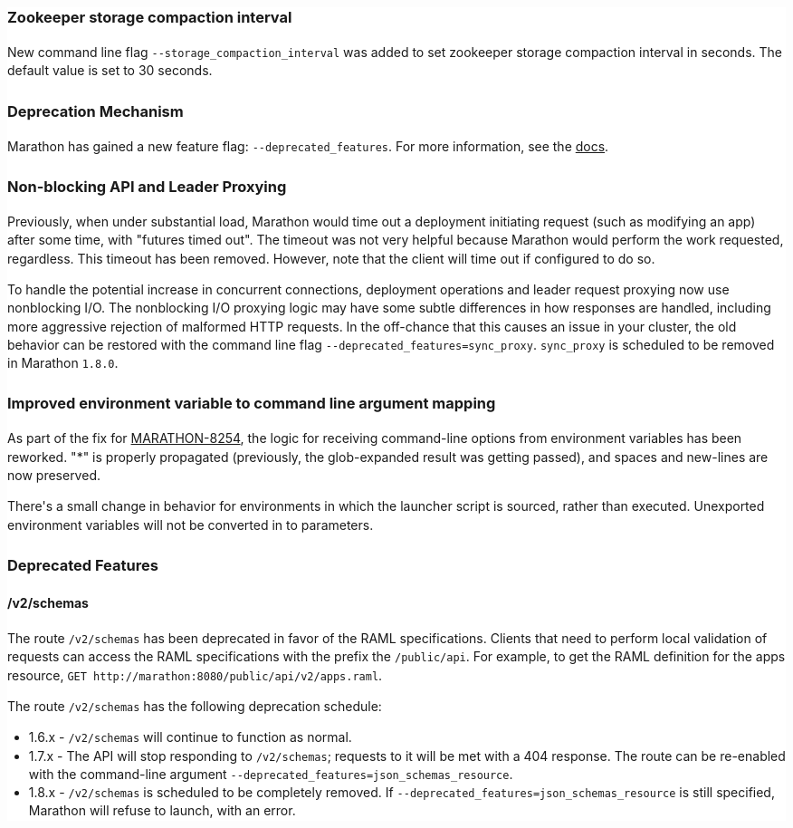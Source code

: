 ### Zookeeper storage compaction interval
New command line flag `--storage_compaction_interval` was added to set zookeeper storage compaction interval in seconds. The default value is set to 30 seconds.

### Deprecation Mechanism

Marathon has gained a new feature flag: `--deprecated_features`. For more information, see the [docs](https://mesosphere.github.io/marathon/docs/deprecation.html).

### Non-blocking API and Leader Proxying

Previously, when under substantial load, Marathon would time out a deployment initiating request (such as modifying an app) after some time, with "futures timed out". The timeout was not very helpful because Marathon would perform the work requested, regardless. This timeout has been removed. However, note that the client will time out if configured to do so.

To handle the potential increase in concurrent connections, deployment operations and leader request proxying now use nonblocking I/O. The nonblocking I/O proxying logic may have some subtle differences in how responses are handled, including more aggressive rejection of malformed HTTP requests. In the off-chance that this causes an issue in your cluster, the old behavior can be restored with the command line flag `--deprecated_features=sync_proxy`. `sync_proxy` is scheduled to be removed in Marathon `1.8.0`.

### Improved environment variable to command line argument mapping

As part of the fix for [MARATHON-8254](https://jira.mesosphere.com/browse/MARATHON-8254), the logic for receiving command-line options from environment variables has been reworked. "*" is properly propagated (previously, the glob-expanded result was getting passed), and spaces and new-lines are now preserved.

There's a small change in behavior for environments in which the launcher script is sourced, rather than executed. Unexported environment variables will not be converted in to parameters.

### Deprecated Features

#### /v2/schemas

The route `/v2/schemas` has been deprecated in favor of the RAML specifications. Clients that need to perform local validation of requests can access the RAML specifications with the prefix the `/public/api`. For example, to get the RAML definition for the apps resource, `GET http://marathon:8080/public/api/v2/apps.raml`.

The route `/v2/schemas` has the following deprecation schedule:

- 1.6.x - `/v2/schemas` will continue to function as normal.
- 1.7.x - The API will stop responding to `/v2/schemas`; requests to it will be met with a 404 response. The route can
  be re-enabled with the command-line argument `--deprecated_features=json_schemas_resource`.
- 1.8.x - `/v2/schemas` is scheduled to be completely removed. If `--deprecated_features=json_schemas_resource` is
  still specified, Marathon will refuse to launch, with an error.
